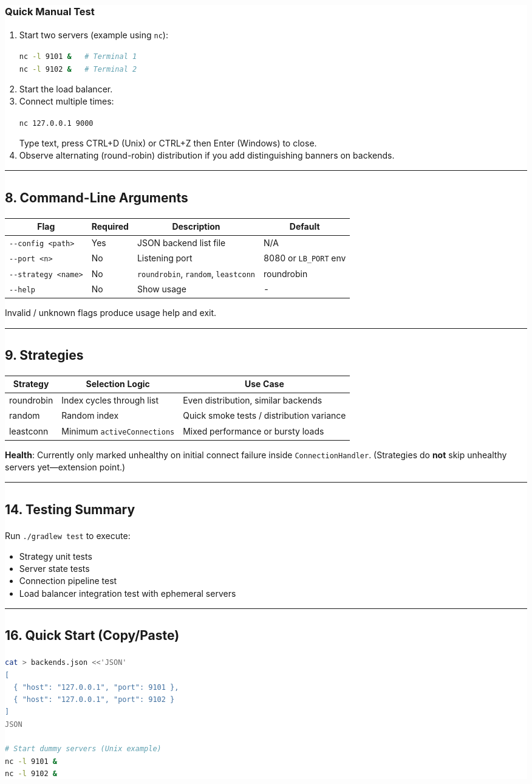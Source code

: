 ### Quick Manual Test
1. Start two servers (example using `nc`):
   ```bash
   nc -l 9101 &   # Terminal 1
   nc -l 9102 &   # Terminal 2
   ```
2. Start the load balancer.
3. Connect multiple times:
   ```bash
   nc 127.0.0.1 9000
   ```
   Type text, press CTRL+D (Unix) or CTRL+Z then Enter (Windows) to close.
4. Observe alternating (round-robin) distribution if you add distinguishing banners on backends.

---
## 8. Command-Line Arguments
| Flag | Required | Description | Default |
|------|----------|-------------|---------|
| `--config <path>` | Yes | JSON backend list file | N/A |
| `--port <n>` | No | Listening port | 8080 or `LB_PORT` env |
| `--strategy <name>` | No | `roundrobin`, `random`, `leastconn` | roundrobin |
| `--help` | No | Show usage | - |

Invalid / unknown flags produce usage help and exit.

---
## 9. Strategies
| Strategy | Selection Logic | Use Case |
|----------|-----------------|----------|
| roundrobin | Index cycles through list | Even distribution, similar backends |
| random | Random index | Quick smoke tests / distribution variance |
| leastconn | Minimum `activeConnections` | Mixed performance or bursty loads |

**Health**: Currently only marked unhealthy on initial connect failure inside `ConnectionHandler`. (Strategies do **not** skip unhealthy servers yet—extension point.)

---
## 14. Testing Summary
Run `./gradlew test` to execute:
- Strategy unit tests
- Server state tests
- Connection pipeline test
- Load balancer integration test with ephemeral servers

---
## 16. Quick Start (Copy/Paste)
```bash
cat > backends.json <<'JSON'
[
  { "host": "127.0.0.1", "port": 9101 },
  { "host": "127.0.0.1", "port": 9102 }
]
JSON

# Start dummy servers (Unix example)
nc -l 9101 &
nc -l 9102 &
```